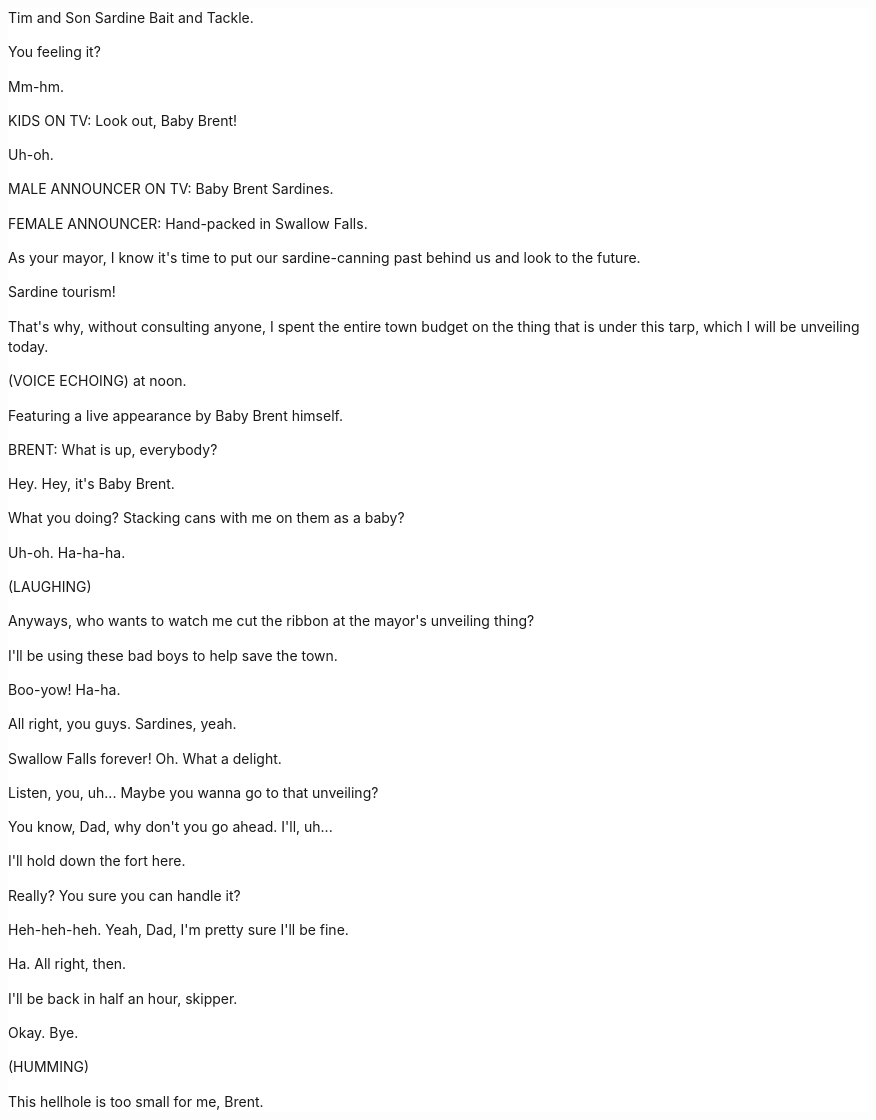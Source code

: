Tim and Son Sardine Bait and Tackle.

You feeling it?

Mm-hm.

KIDS ON TV: Look out, Baby Brent!

Uh-oh.

MALE ANNOUNCER ON TV: Baby Brent Sardines.

FEMALE ANNOUNCER: Hand-packed in Swallow Falls.

As your mayor, I know it's time to put our sardine-canning past behind us and look to the future.

Sardine tourism!

That's why, without consulting anyone, I spent the entire town budget on the thing that is under this tarp, which I will be unveiling today.

(VOICE ECHOING) at noon.

Featuring a live appearance by Baby Brent himself.

BRENT: What is up, everybody?

Hey. Hey, it's Baby Brent.

What you doing? Stacking cans with me on them as a baby?

Uh-oh. Ha-ha-ha.

(LAUGHING)

Anyways, who wants to watch me cut the ribbon at the mayor's unveiling thing?

I'll be using these bad boys to help save the town.

Boo-yow! Ha-ha.

All right, you guys. Sardines, yeah.

Swallow Falls forever! Oh. What a delight.

Listen, you, uh... Maybe you wanna go to that unveiling?

You know, Dad, why don't you go ahead. I'll, uh...

I'll hold down the fort here.

Really? You sure you can handle it?

Heh-heh-heh. Yeah, Dad, I'm pretty sure I'll be fine.

Ha. All right, then.

I'll be back in half an hour, skipper.

Okay. Bye.

(HUMMING)

This hellhole is too small for me, Brent.
